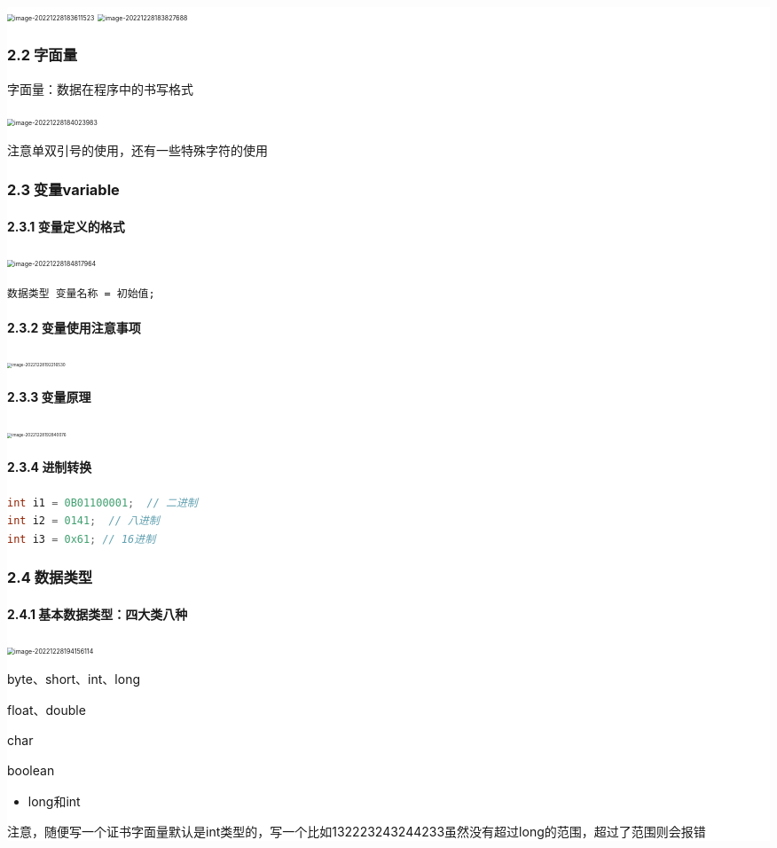<img src="http://yixuan004.oss-cn-hangzhou.aliyuncs.com/img/image-20221228183611523.png" alt="image-20221228183611523" style="zoom:50%;" />

<img src="http://yixuan004.oss-cn-hangzhou.aliyuncs.com/img/image-20221228183827688.png" alt="image-20221228183827688" style="zoom:50%;" />

### 2.2 字面量

字面量：数据在程序中的书写格式

<img src="http://yixuan004.oss-cn-hangzhou.aliyuncs.com/img/image-20221228184023983.png" alt="image-20221228184023983" style="zoom:50%;" />

注意单双引号的使用，还有一些特殊字符的使用

### 2.3 变量variable

#### 2.3.1 变量定义的格式

<img src="http://yixuan004.oss-cn-hangzhou.aliyuncs.com/img/image-20221228184817964.png" alt="image-20221228184817964" style="zoom:50%;" />

`数据类型 变量名称 = 初始值;`

#### 2.3.2 变量使用注意事项

<img src="http://yixuan004.oss-cn-hangzhou.aliyuncs.com/img/image-20221228192216530.png" alt="image-20221228192216530" style="zoom:33%;" />

#### 2.3.3 变量原理

<img src="http://yixuan004.oss-cn-hangzhou.aliyuncs.com/img/image-20221228192840076.png" alt="image-20221228192840076" style="zoom:33%;" />

#### 2.3.4 进制转换

```java
int i1 = 0B01100001;  // 二进制
int i2 = 0141;  // 八进制
int i3 = 0x61; // 16进制
```

### 2.4 数据类型

#### 2.4.1 基本数据类型：四大类八种

<img src="http://yixuan004.oss-cn-hangzhou.aliyuncs.com/img/image-20221228194156114.png" alt="image-20221228194156114" style="zoom:50%;" />

byte、short、int、long

float、double

char

boolean

- long和int

注意，随便写一个证书字面量默认是int类型的，写一个比如132223243244233虽然没有超过long的范围，超过了范围则会报错
